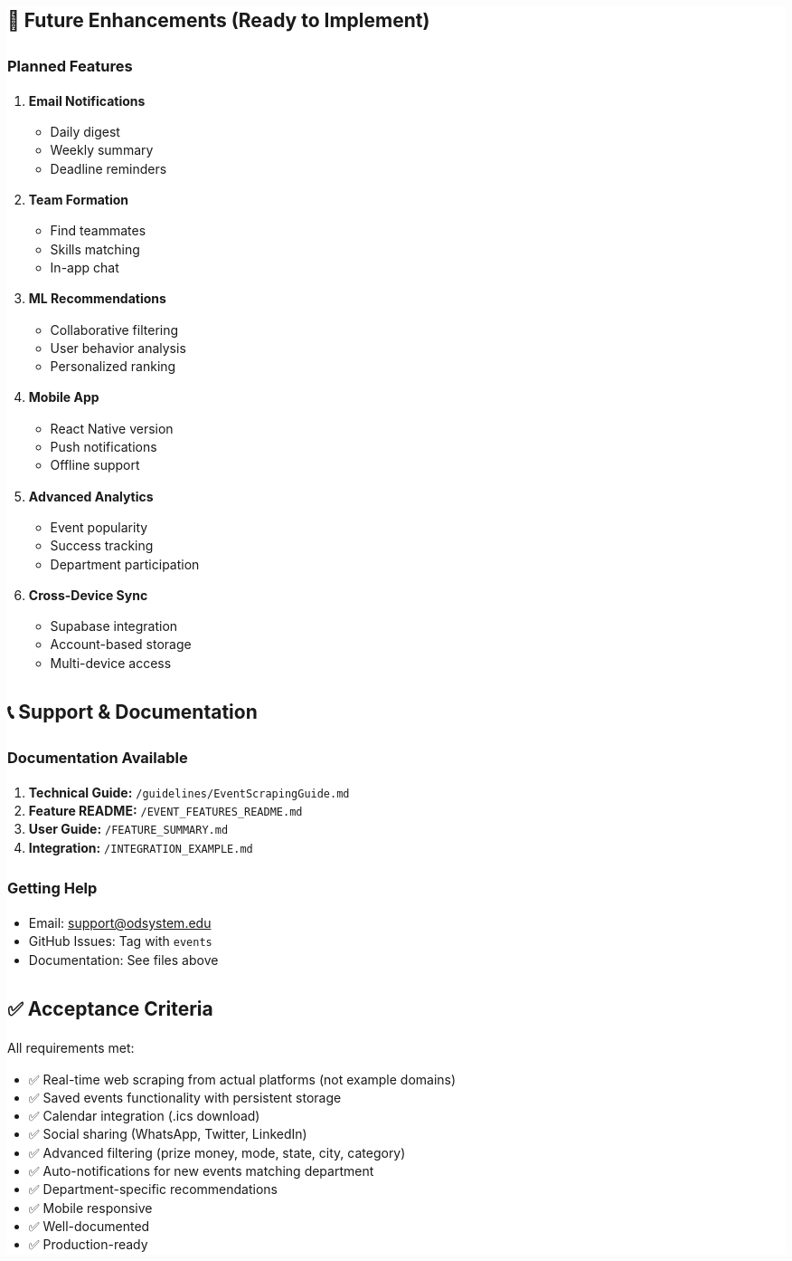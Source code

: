 ## 🔮 Future Enhancements (Ready to Implement)

### Planned Features
1. **Email Notifications**
   - Daily digest
   - Weekly summary
   - Deadline reminders

2. **Team Formation**
   - Find teammates
   - Skills matching
   - In-app chat

3. **ML Recommendations**
   - Collaborative filtering
   - User behavior analysis
   - Personalized ranking

4. **Mobile App**
   - React Native version
   - Push notifications
   - Offline support

5. **Advanced Analytics**
   - Event popularity
   - Success tracking
   - Department participation

6. **Cross-Device Sync**
   - Supabase integration
   - Account-based storage
   - Multi-device access

## 📞 Support & Documentation

### Documentation Available
1. **Technical Guide:** `/guidelines/EventScrapingGuide.md`
2. **Feature README:** `/EVENT_FEATURES_README.md`
3. **User Guide:** `/FEATURE_SUMMARY.md`
4. **Integration:** `/INTEGRATION_EXAMPLE.md`

### Getting Help
- Email: support@odsystem.edu
- GitHub Issues: Tag with `events`
- Documentation: See files above

## ✅ Acceptance Criteria

All requirements met:

- ✅ Real-time web scraping from actual platforms (not example domains)
- ✅ Saved events functionality with persistent storage
- ✅ Calendar integration (.ics download)
- ✅ Social sharing (WhatsApp, Twitter, LinkedIn)
- ✅ Advanced filtering (prize money, mode, state, city, category)
- ✅ Auto-notifications for new events matching department
- ✅ Department-specific recommendations
- ✅ Mobile responsive
- ✅ Well-documented
- ✅ Production-ready

